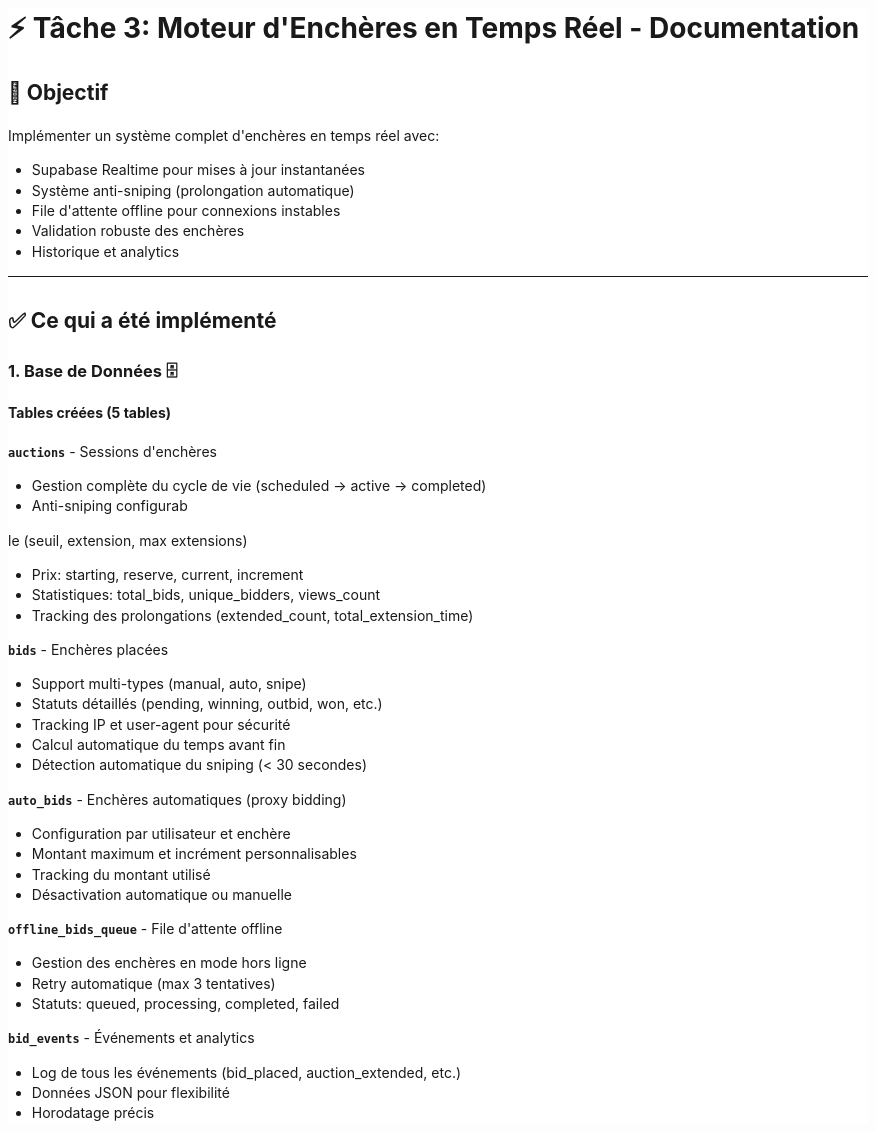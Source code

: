 # ⚡ Tâche 3: Moteur d'Enchères en Temps Réel - Documentation

## 🎯 Objectif

Implémenter un système complet d'enchères en temps réel avec:
- Supabase Realtime pour mises à jour instantanées
- Système anti-sniping (prolongation automatique)
- File d'attente offline pour connexions instables
- Validation robuste des enchères
- Historique et analytics

---

## ✅ Ce qui a été implémenté

### 1. Base de Données 🗄️

#### Tables créées (5 tables)

**`auctions`** - Sessions d'enchères
- Gestion complète du cycle de vie (scheduled → active → completed)
- Anti-sniping configurab

le (seuil, extension, max extensions)
- Prix: starting, reserve, current, increment
- Statistiques: total_bids, unique_bidders, views_count
- Tracking des prolongations (extended_count, total_extension_time)

**`bids`** - Enchères placées
- Support multi-types (manual, auto, snipe)
- Statuts détaillés (pending, winning, outbid, won, etc.)
- Tracking IP et user-agent pour sécurité
- Calcul automatique du temps avant fin
- Détection automatique du sniping (< 30 secondes)

**`auto_bids`** - Enchères automatiques (proxy bidding)
- Configuration par utilisateur et enchère
- Montant maximum et incrément personnalisables
- Tracking du montant utilisé
- Désactivation automatique ou manuelle

**`offline_bids_queue`** - File d'attente offline
- Gestion des enchères en mode hors ligne
- Retry automatique (max 3 tentatives)
- Statuts: queued, processing, completed, failed

**`bid_events`** - Événements et analytics
- Log de tous les événements (bid_placed, auction_extended, etc.)
- Données JSON pour flexibilité
- Horodatage précis

